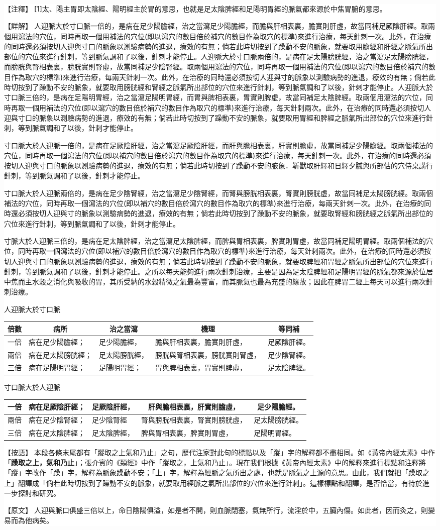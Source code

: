 
【注釋】
[1]太、陽主胃即太陰經、陽明經主於胃的意思，也就是足太陰脾經和足陽明胃經的脈氣都來源於中焦胃腑的意思。


【詳解】
人迎脈大於寸口脈一倍的，是病在足少陽膽經，治之當瀉足少陽膽經，而膽與肝相表裏，膽實則肝虛，故當同補足厥陰肝經。取兩個用瀉法的穴位，同時再取一個用補法的穴位(即以瀉穴的數目倍於補穴的數目作為取穴的標準)來進行治療，每天針刺一次。此外，在治療的同時還必須按切人迎與寸口的脈象以測驗病勢的進退，療效的有無；倘若此時切按到了躁動不安的脈象，就要取用膽經和肝經之脈氣所出部位的穴位來進行針刺，等到脈氣調和了以後，針刺才能停止。人迎脈大於寸口脈兩倍的，是病在足太陽膀胱經，治之當瀉足太陽膀胱經，而膀胱與腎相表裏，膀胱實則腎虛，故當同補足少陰腎經。取兩個用瀉法的穴位，同時再取一個用補法的穴位(即以瀉穴的數目倍於補穴的數目作為取穴的標準)來進行治療，每兩天針刺一次。此外，在治療的同時還必須按切人迎與寸的脈象以測驗病勢的進退，療效的有無；倘若此時切按到了躁動不安的脈象，就要取用膀胱經和腎經之脈氣所出部位的穴位來進行針刺，等到脈氣調和了以後，針刺才能停止。人迎脈大於寸口脈三倍的，是病在足陽明胃經，治之當瀉足陽明胃經，而胃與脾相表裏，胃實則脾虛，故當同補足太陰脾經。取兩個用瀉法的穴位，同時再取一個用補法的穴位(即以瀉穴的數目倍於補穴的數目作為取穴的標準)來進行治療，每天針刺兩次。此外，在治療的同時還必須按切人迎與寸口的脈象以測驗病勢的進退，療效的有無；倘若此時切按到了躁動不安的脈象，就要取用胃經和脾經之脈氣所出部位的穴位來進行針刺，等到脈氣調和了以後，針刺才能停止。


寸口脈大於人迎脈一倍的，是病在足厥陰肝經，治之當瀉足厥陰肝經，而肝與膽相表裏，肝實則膽虛，故當同補足少陽膽經。取兩個補法的穴位，同時再取一個瀉法的穴位(即以補穴的數目倍於瀉穴的數目作為取穴的標準)來進行治療，每天針刺一次。此外，在治療的同時還必須按切人迎與寸口的脈象以測驗病勢的進退，療效的有無；倘若此時切按到了躁動不安的腋象．靳獸取肝繹和日繹夕膩與所部估的穴侍桌講行針刺，等到脈氣調和了以後，針刺才能停止。


寸口脈大於人迎脈兩倍的，是病在足少陰腎經，治之當瀉足少陰腎經，而腎與膀胱相表裏，腎實則膀胱虛，故當同補足太陽膀胱經。取兩個補法的穴位，同時再取一個瀉法的穴位(即以補穴的數目倍於瀉穴的數目作為取穴的標準)來進行治療，每兩天針刺一次。此外，在治療的同時還必須按切人迎與寸的脈象以測驗病勢的進退，療效的有無；倘若此時切按到了躁動不安的脈象，就要取腎經和膀胱經之脈氣所出部位的穴位來進行針刺，等到脈氣調和了以後，針刺才能停止。


寸脈大於人迎脈三倍的，是病在足太陰脾經，治之當瀉足太陰脾經，而脾與胃相表裏，脾實則胃虛，故當同補足陽明胃經。取兩個補法的穴位，同時再取一個瀉法的穴位(即以補穴的數目倍於瀉穴的數目作為取穴的標準)來進行治療，每天針刺兩次。此外，在治療的同時還必須按切人迎與寸口的脈象以測驗病勢的進退，療效的有無；倘若此時切按到了躁動不安的脈象，就要取脾經和胃經之脈氣所出部位的穴位來進行針刺，等到脈氣調和了以後，針刺才能停止。之所以每天能夠進行兩次針刺治療，主要是因為足太陰脾經和足陽明胃經的脈氣都來源於位居中焦而主水穀之消化與吸收的胃，其所受納的水穀精微之氣最為豐富，而其脈氣也最為充盛的緣故；因此在脾胃二經上每天可以進行兩次針刺治療。


人迎脈大於寸口脈


|倍數|病所|治之當瀉|機理|等同補|
|---|---|---|---|---|
|一倍|病在足少陽膽經；|足少陽膽經，|膽與肝相表裏，膽實則肝虛，|足厥陰肝經。|
|兩倍|病在足太陽膀胱經；|足太陽膀胱經，|膀胱與腎相表裏，膀胱實則腎虛，|足少陰腎經。|
|三倍|病在足陽明胃經；|足陽明胃經；|胃與脾相表裏，胃實則脾虛，|足太陰脾經。|


寸口脈大於人迎脈


|一倍|病在足厥陰肝經；|足厥陰肝經，|肝與膽相表裏，肝實則膽虛，|足少陽膽經。|
|---|---|---|---|---|
|兩倍|病在足少陰腎經；|足少陰腎經|腎與膀胱相表裏，腎實則膀胱虛，|足太陽膀胱經。|
|三倍|病在足太陰脾經；|足太陰脾經，|脾與胃相表裏，脾實則胃虛，|足陽明胃經。|


【按語】
本段各條末尾都有「蹤取之上氣和乃止」之句，歷代注家對此句的標點以及「蹤」字的解釋都不盡相同。如《黃帝內經太素》中作「**躁取之上，氣和乃止**」；張介賓的《類經》中作「蹤取之，上氣和乃止」。現在我們根據《黃帝內經太素》中的解釋來進行標點和注釋將「蹤」字改作「躁」字，解釋為脈象躁動不安；「上」字，解釋為經脈之氣所出之處，也就是脈氣之上源的意思。由此，我們就把「躁取之上」翻譯成「倘若此時切按到了躁動不安的脈象，就要取用經脈之氣所出部位的穴位來進行針刺」。這樣標點和翻譯，是否恰當，有待於進一步探討和研究。


【原文】
人迎與脈口俱盛三倍以上，命日陰陽俱溢，如是者不開，則血脈閉塞，氣無所行，流淫於中，五臟內傷。如此者，因而灸之，則變易而為他病矣。
